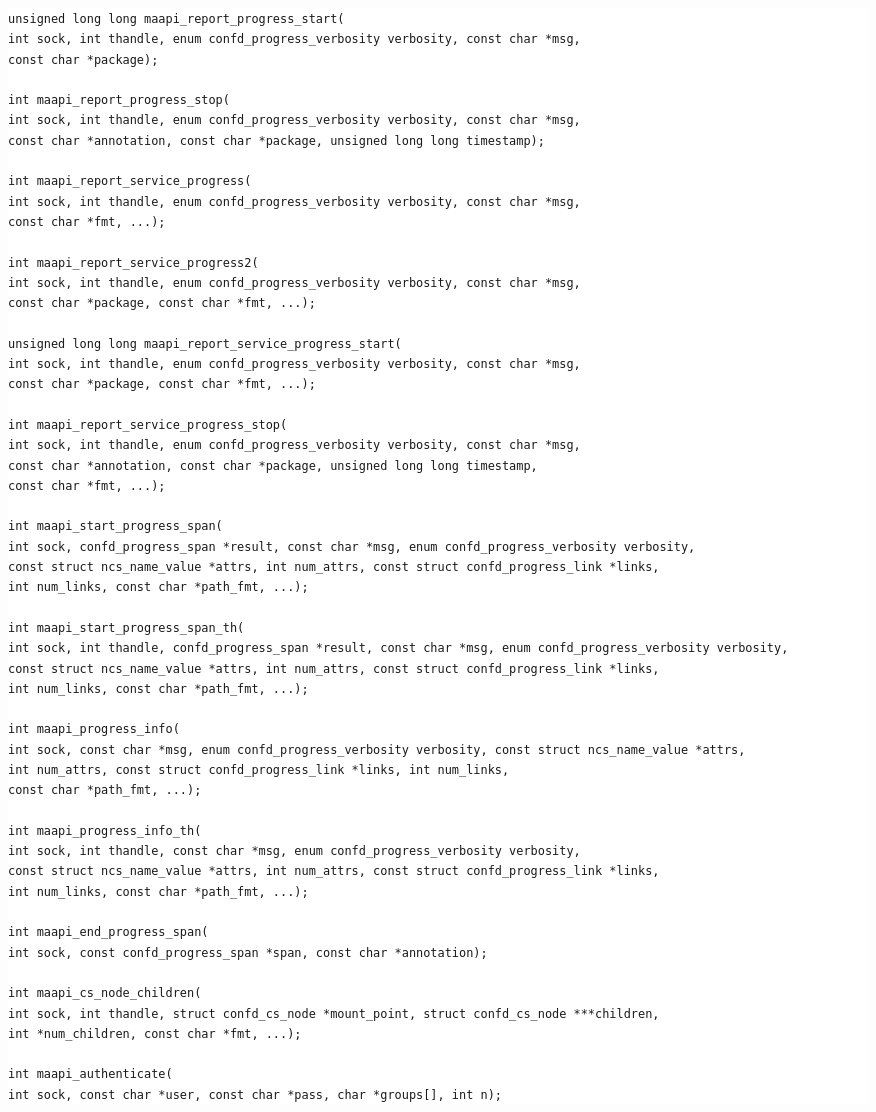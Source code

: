     unsigned long long maapi_report_progress_start(
    int sock, int thandle, enum confd_progress_verbosity verbosity, const char *msg, 
    const char *package);

    int maapi_report_progress_stop(
    int sock, int thandle, enum confd_progress_verbosity verbosity, const char *msg, 
    const char *annotation, const char *package, unsigned long long timestamp);

    int maapi_report_service_progress(
    int sock, int thandle, enum confd_progress_verbosity verbosity, const char *msg, 
    const char *fmt, ...);

    int maapi_report_service_progress2(
    int sock, int thandle, enum confd_progress_verbosity verbosity, const char *msg, 
    const char *package, const char *fmt, ...);

    unsigned long long maapi_report_service_progress_start(
    int sock, int thandle, enum confd_progress_verbosity verbosity, const char *msg, 
    const char *package, const char *fmt, ...);

    int maapi_report_service_progress_stop(
    int sock, int thandle, enum confd_progress_verbosity verbosity, const char *msg, 
    const char *annotation, const char *package, unsigned long long timestamp, 
    const char *fmt, ...);

    int maapi_start_progress_span(
    int sock, confd_progress_span *result, const char *msg, enum confd_progress_verbosity verbosity, 
    const struct ncs_name_value *attrs, int num_attrs, const struct confd_progress_link *links, 
    int num_links, const char *path_fmt, ...);

    int maapi_start_progress_span_th(
    int sock, int thandle, confd_progress_span *result, const char *msg, enum confd_progress_verbosity verbosity, 
    const struct ncs_name_value *attrs, int num_attrs, const struct confd_progress_link *links, 
    int num_links, const char *path_fmt, ...);

    int maapi_progress_info(
    int sock, const char *msg, enum confd_progress_verbosity verbosity, const struct ncs_name_value *attrs, 
    int num_attrs, const struct confd_progress_link *links, int num_links, 
    const char *path_fmt, ...);

    int maapi_progress_info_th(
    int sock, int thandle, const char *msg, enum confd_progress_verbosity verbosity, 
    const struct ncs_name_value *attrs, int num_attrs, const struct confd_progress_link *links, 
    int num_links, const char *path_fmt, ...);

    int maapi_end_progress_span(
    int sock, const confd_progress_span *span, const char *annotation);

    int maapi_cs_node_children(
    int sock, int thandle, struct confd_cs_node *mount_point, struct confd_cs_node ***children, 
    int *num_children, const char *fmt, ...);

    int maapi_authenticate(
    int sock, const char *user, const char *pass, char *groups[], int n);
